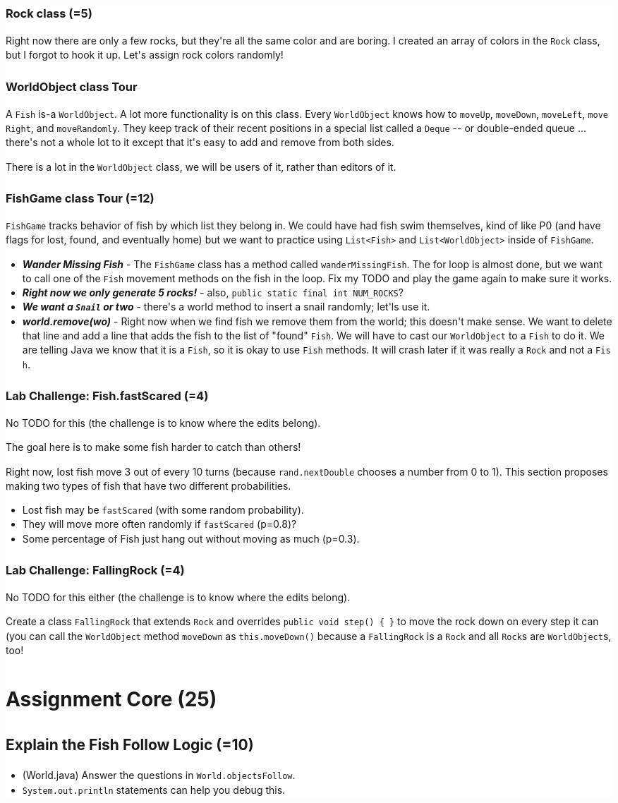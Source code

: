 ### Rock class (=5)
Right now there are only a few rocks, but they're all the same color and are boring. I created an array of colors in the ``Rock`` class, but I forgot to hook it up. Let's assign rock colors randomly!

### WorldObject class Tour
A ``Fish`` is-a ``WorldObject``. A lot more functionality is on this class. Every ``WorldObject`` knows how to ``moveUp``, ``moveDown``, ``moveLeft``, ``moveRight``, and ``moveRandomly``. They keep track of their recent positions in a special list called a ``Deque`` -- or double-ended queue ... there's not a whole lot to it except that it's easy to add and remove from both sides.

There is a lot in the ``WorldObject`` class, we will be users of it, rather than editors of it.

### FishGame class Tour (=12)

``FishGame`` tracks behavior of fish by which list they belong in. We could have had fish swim themselves, kind of like P0 (and have flags for lost, found, and eventually home) but we want to practice using ``List<Fish>`` and ``List<WorldObject>`` inside of ``FishGame``.

- ***Wander Missing Fish*** - The ``FishGame`` class has a method called ``wanderMissingFish``. The for loop is almost done, but we want to call one of the ``Fish`` movement methods on the fish in the loop. Fix my TODO and play the game again to make sure it works.
- ***Right now we only generate 5 rocks!*** - also, ``public static final int NUM_ROCKS``?
- ***We want a ``Snail`` or two*** - there's a world method to insert a snail randomly; let'ls use it.
- ***world.remove(wo)*** - Right now when we find fish we remove them from the world; this doesn't make sense. We want to delete that line and add a line that adds the fish to the list of "found" ``Fish``. We will have to cast our ``WorldObject`` to a ``Fish`` to do it. We are telling Java we know that it is a ``Fish``, so it is okay to use ``Fish`` methods. It will crash later if it was really a ``Rock`` and not a ``Fish``.

### Lab Challenge: Fish.fastScared (=4)
No TODO for this (the challenge is to know where the edits belong).

The goal here is to make some fish harder to catch than others!

Right now, lost fish move 3 out of every 10 turns (because ``rand.nextDouble`` chooses a number from 0 to 1). This section proposes making two types of fish that have two different probabilities.

- Lost fish may be ``fastScared`` (with some random probability). 
- They will move more often randomly if ``fastScared`` (p=0.8)? 
- Some percentage of Fish just hang out without moving as much (p=0.3).

### Lab Challenge: FallingRock (=4)
No TODO for this either (the challenge is to know where the edits belong).

Create a class ``FallingRock`` that extends ``Rock`` and overrides ``public void step() { }`` to move the rock down on every step it can (you can call the ``WorldObject`` method ``moveDown`` as ``this.moveDown()`` because a ``FallingRock`` is a ``Rock`` and all ``Rock``s are ``WorldObject``s, too!

# Assignment Core (25)

## Explain the Fish Follow Logic (=10)
- (World.java) Answer the questions in ``World.objectsFollow``.
- ``System.out.println`` statements can help you debug this.
